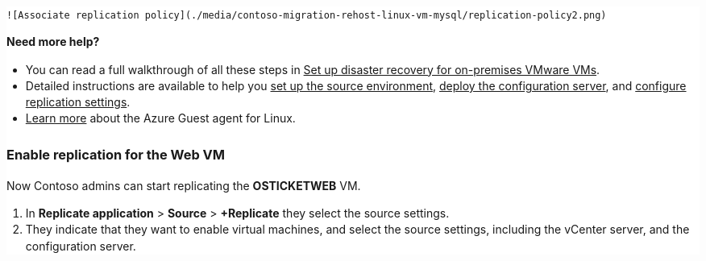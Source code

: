     ![Associate replication policy](./media/contoso-migration-rehost-linux-vm-mysql/replication-policy2.png)

**Need more help?**

- You can read a full walkthrough of all these steps in [Set up disaster recovery for on-premises VMware VMs](https://docs.microsoft.com/azure/site-recovery/vmware-azure-tutorial).
- Detailed instructions are available to help you [set up the source environment](https://docs.microsoft.com/azure/site-recovery/vmware-azure-set-up-source), [deploy the configuration server](https://docs.microsoft.com/azure/site-recovery/vmware-azure-deploy-configuration-server), and [configure replication settings](https://docs.microsoft.com/azure/site-recovery/vmware-azure-set-up-replication).
- [Learn more](https://docs.microsoft.com/azure/virtual-machines/extensions/agent-linux) about the Azure Guest agent for Linux.

### Enable replication for the Web VM

Now Contoso admins can start replicating the **OSTICKETWEB** VM.

1. In **Replicate application** > **Source** > **+Replicate** they select the source settings.
2. They indicate that they want to enable virtual machines, and select the source settings, including the vCenter server, and the configuration server.
